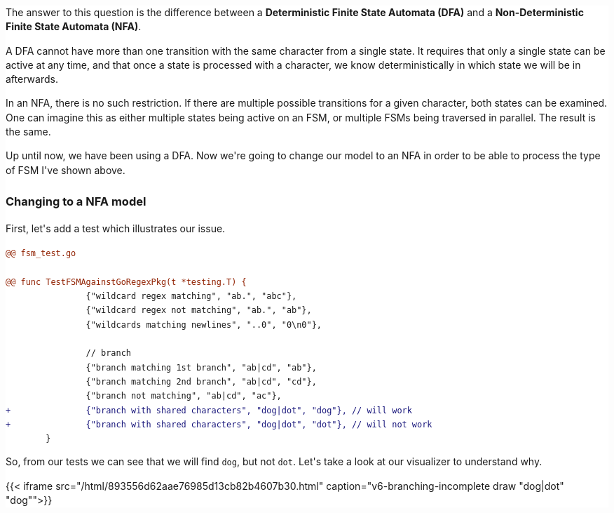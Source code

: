 The answer to this question is the difference between a **Deterministic Finite State Automata (DFA)** and a **Non-Deterministic Finite State Automata (NFA)**. 

A DFA cannot have more than one transition with the same character from a single state. It requires that only a single state can be active at any time, and that once a state is processed with a character, we know deterministically in which state we will be in afterwards.

In an NFA, there is no such restriction. If there are multiple possible transitions for a given character, both states can be examined. One can imagine this as either multiple states being active on an FSM, or multiple FSMs being traversed in parallel. The result is the same.

Up until now, we have been using a DFA. Now we're going to change our model to an NFA in order to be able to process the type of FSM I've shown above.

### Changing to a NFA model

First, let's add a test which illustrates our issue.

```diff
@@ fsm_test.go

@@ func TestFSMAgainstGoRegexPkg(t *testing.T) {
                {"wildcard regex matching", "ab.", "abc"},
                {"wildcard regex not matching", "ab.", "ab"},
                {"wildcards matching newlines", "..0", "0\n0"},

                // branch
                {"branch matching 1st branch", "ab|cd", "ab"},
                {"branch matching 2nd branch", "ab|cd", "cd"},
                {"branch not matching", "ab|cd", "ac"},
+               {"branch with shared characters", "dog|dot", "dog"}, // will work
+               {"branch with shared characters", "dog|dot", "dot"}, // will not work
        }

```

So, from our tests we can see that we will find `dog`, but not `dot`. Let's take a look at our visualizer to understand why.

{{< iframe src="/html/893556d62aae76985d13cb82b4607b30.html" caption="v6-branching-incomplete draw \"dog|dot\" \"dog\"">}}
